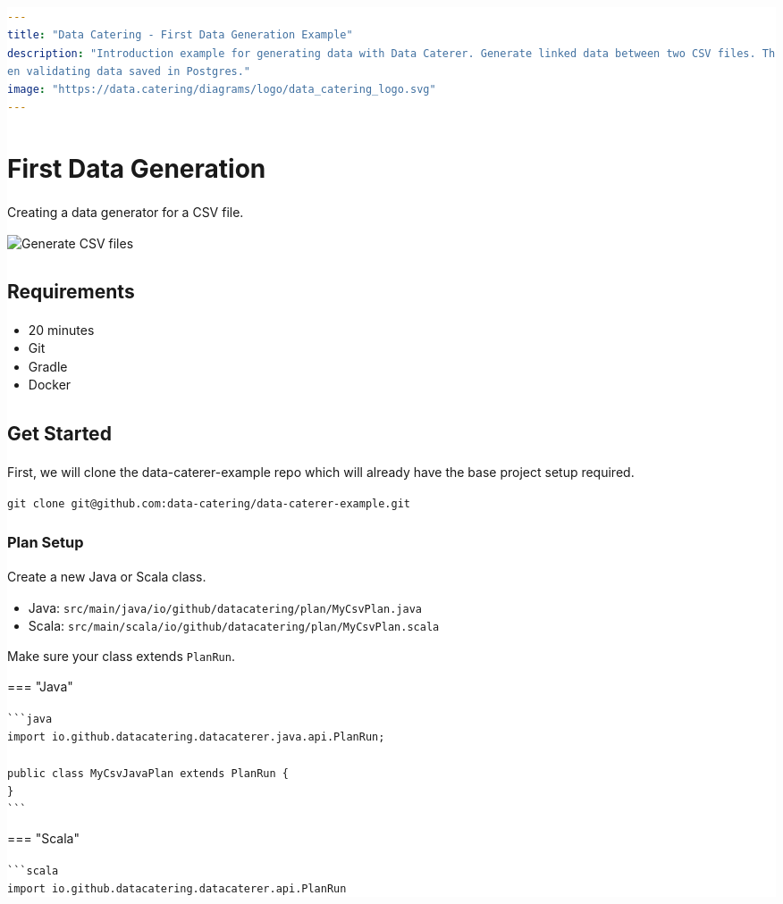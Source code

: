 ```yaml
---
title: "Data Catering - First Data Generation Example"
description: "Introduction example for generating data with Data Caterer. Generate linked data between two CSV files. Then validating data saved in Postgres."
image: "https://data.catering/diagrams/logo/data_catering_logo.svg"
---
```


# First Data Generation

Creating a data generator for a CSV file.

![Generate CSV files](../../../diagrams/csv_generation_run.gif)

## Requirements

- 20 minutes
- Git
- Gradle
- Docker

## Get Started

First, we will clone the data-caterer-example repo which will already have the base project setup required.

```shell
git clone git@github.com:data-catering/data-caterer-example.git
```

### Plan Setup

Create a new Java or Scala class.

- Java: `src/main/java/io/github/datacatering/plan/MyCsvPlan.java`
- Scala: `src/main/scala/io/github/datacatering/plan/MyCsvPlan.scala`

Make sure your class extends `PlanRun`.

=== "Java"

    ```java
    import io.github.datacatering.datacaterer.java.api.PlanRun;
    
    public class MyCsvJavaPlan extends PlanRun {
    }
    ```

=== "Scala"

    ```scala
    import io.github.datacatering.datacaterer.api.PlanRun
    